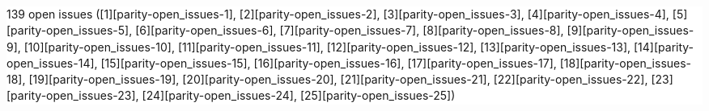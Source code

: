 139 open issues ([1][parity-open_issues-1], [2][parity-open_issues-2], [3][parity-open_issues-3], [4][parity-open_issues-4], [5][parity-open_issues-5], [6][parity-open_issues-6], [7][parity-open_issues-7], [8][parity-open_issues-8], [9][parity-open_issues-9], [10][parity-open_issues-10], [11][parity-open_issues-11], [12][parity-open_issues-12], [13][parity-open_issues-13], [14][parity-open_issues-14], [15][parity-open_issues-15], [16][parity-open_issues-16], [17][parity-open_issues-17], [18][parity-open_issues-18], [19][parity-open_issues-19], [20][parity-open_issues-20], [21][parity-open_issues-21], [22][parity-open_issues-22], [23][parity-open_issues-23], [24][parity-open_issues-24], [25][parity-open_issues-25])

[parity-merged-prs-1]: https://github.com/paritytech/polkadot-sdk/pulls?q=is%3Apr+is%3Aclosed+merged%3A2023-10-01..2023-10-31%20-author:app/dependabot
[parity-merged-prs-2]: https://github.com/paritytech/ink/pulls?q=is%3Apr+is%3Aclosed+merged%3A2023-10-01..2023-10-31%20-author:app/dependabot
[parity-merged-prs-3]: https://github.com/paritytech/scale-info/pulls?q=is%3Apr+is%3Aclosed+merged%3A2023-10-01..2023-10-31%20-author:app/dependabot
[parity-merged-prs-4]: https://github.com/paritytech/jsonrpsee/pulls?q=is%3Apr+is%3Aclosed+merged%3A2023-10-01..2023-10-31%20-author:app/dependabot
[parity-merged-prs-5]: https://github.com/paritytech/substrate-telemetry/pulls?q=is%3Apr+is%3Aclosed+merged%3A2023-10-01..2023-10-31%20-author:app/dependabot
[parity-merged-prs-6]: https://github.com/paritytech/wasmi/pulls?q=is%3Apr+is%3Aclosed+merged%3A2023-10-01..2023-10-31%20-author:app/dependabot
[parity-merged-prs-7]: https://github.com/paritytech/subxt-explorer/pulls?q=is%3Apr+is%3Aclosed+merged%3A2023-10-01..2023-10-31%20-author:app/dependabot
[parity-merged-prs-8]: https://github.com/paritytech/try-runtime-cli/pulls?q=is%3Apr+is%3Aclosed+merged%3A2023-10-01..2023-10-31%20-author:app/dependabot
[parity-merged-prs-9]: https://github.com/paritytech/jsonrpc/pulls?q=is%3Apr+is%3Aclosed+merged%3A2023-10-01..2023-10-31%20-author:app/dependabot
[parity-merged-prs-10]: https://github.com/paritytech/mixnet/pulls?q=is%3Apr+is%3Aclosed+merged%3A2023-10-01..2023-10-31%20-author:app/dependabot
[parity-merged-prs-11]: https://github.com/paritytech/polkadot-sdk-docs/pulls?q=is%3Apr+is%3Aclosed+merged%3A2023-10-01..2023-10-31%20-author:app/dependabot
[parity-merged-prs-12]: https://github.com/paritytech/arkworks-substrate/pulls?q=is%3Apr+is%3Aclosed+merged%3A2023-10-01..2023-10-31%20-author:app/dependabot
[parity-merged-prs-13]: https://github.com/paritytech/ink-examples/pulls?q=is%3Apr+is%3Aclosed+merged%3A2023-10-01..2023-10-31%20-author:app/dependabot
[parity-merged-prs-14]: https://github.com/paritytech/arkworks-extensions/pulls?q=is%3Apr+is%3Aclosed+merged%3A2023-10-01..2023-10-31%20-author:app/dependabot
[parity-merged-prs-15]: https://github.com/paritytech/substrate-contracts-node/pulls?q=is%3Apr+is%3Aclosed+merged%3A2023-10-01..2023-10-31%20-author:app/dependabot
[parity-merged-prs-16]: https://github.com/paritytech/zombienet-sdk/pulls?q=is%3Apr+is%3Aclosed+merged%3A2023-10-01..2023-10-31%20-author:app/dependabot
[parity-merged-prs-17]: https://github.com/paritytech/cargo-contract/pulls?q=is%3Apr+is%3Aclosed+merged%3A2023-10-01..2023-10-31%20-author:app/dependabot
[parity-merged-prs-18]: https://github.com/paritytech/frontier/pulls?q=is%3Apr+is%3Aclosed+merged%3A2023-10-01..2023-10-31%20-author:app/dependabot
[parity-merged-prs-19]: https://github.com/paritytech/parity-signer/pulls?q=is%3Apr+is%3Aclosed+merged%3A2023-10-01..2023-10-31%20-author:app/dependabot
[parity-merged-prs-20]: https://github.com/paritytech/parity-db/pulls?q=is%3Apr+is%3Aclosed+merged%3A2023-10-01..2023-10-31%20-author:app/dependabot
[parity-merged-prs-21]: https://github.com/paritytech/subxt/pulls?q=is%3Apr+is%3Aclosed+merged%3A2023-10-01..2023-10-31%20-author:app/dependabot


[22388o]: https://github.com/22388o
[Anton Kaliaev]: https://github.com/melekes
[Brian Anderson]: https://github.com/brson
[Aimee Zhu]: https://github.com/Aimeedeer
[aleo-merged-prs-1]: https://github.com/AleoHQ/leo/pulls?q=is%3Apr+is%3Aclosed+merged%3A2023-10-01..2023-10-31%20-author:app/dependabot
[aleo-merged-prs-2]: https://github.com/AleoHQ/snarkVM/pulls?q=is%3Apr+is%3Aclosed+merged%3A2023-10-01..2023-10-31%20-author:app/dependabot
[aleo-merged-prs-3]: https://github.com/AleoHQ/snarkOS/pulls?q=is%3Apr+is%3Aclosed+merged%3A2023-10-01..2023-10-31%20-author:app/dependabot
[aleo-closed_issues-1]: https://github.com/AleoHQ/leo/issues?q=is%3Aissue+is%3Aclosed+closed%3A2023-10-01..2023-10-31%20-author:app/dependabot
[aleo-closed_issues-2]: https://github.com/AleoHQ/snarkVM/issues?q=is%3Aissue+is%3Aclosed+closed%3A2023-10-01..2023-10-31%20-author:app/dependabot
[aleo-closed_issues-3]: https://github.com/AleoHQ/snarkOS/issues?q=is%3Aissue+is%3Aclosed+closed%3A2023-10-01..2023-10-31%20-author:app/dependabot
[aleo-open_issues-1]: https://github.com/AleoHQ/leo/issues?q=is%3Aissue+is%3Aopen+created%3A2023-10-01..2023-10-31%20-author:app/dependabot
[aleo-open_issues-2]: https://github.com/AleoHQ/snarkVM/issues?q=is%3Aissue+is%3Aopen+created%3A2023-10-01..2023-10-31%20-author:app/dependabot
[aleo-open_issues-3]: https://github.com/AleoHQ/snarkOS/issues?q=is%3Aissue+is%3Aopen+created%3A2023-10-01..2023-10-31%20-author:app/dependabot
[aleo-open_issues-4]: https://github.com/AleoHQ/aleo-rust/issues?q=is%3Aissue+is%3Aopen+created%3A2023-10-01..2023-10-31%20-author:app/dependabot
[anoma-merged-prs-1]: https://github.com/anoma/taiga/pulls?q=is%3Apr+is%3Aclosed+merged%3A2023-10-01..2023-10-31%20-author:app/dependabot
[anoma-merged-prs-2]: https://github.com/anoma/namada/pulls?q=is%3Apr+is%3Aclosed+merged%3A2023-10-01..2023-10-31%20-author:app/dependabot
[anoma-merged-prs-3]: https://github.com/anoma/namada-sdk-starter/pulls?q=is%3Apr+is%3Aclosed+merged%3A2023-10-01..2023-10-31%20-author:app/dependabot
[anoma-closed_issues-1]: https://github.com/anoma/namada/issues?q=is%3Aissue+is%3Aclosed+closed%3A2023-10-01..2023-10-31%20-author:app/dependabot
[anoma-open_issues-1]: https://github.com/anoma/taiga/issues?q=is%3Aissue+is%3Aopen+created%3A2023-10-01..2023-10-31%20-author:app/dependabot
[anoma-open_issues-2]: https://github.com/anoma/namada/issues?q=is%3Aissue+is%3Aopen+created%3A2023-10-01..2023-10-31%20-author:app/dependabot
[aptos-merged-prs-1]: https://github.com/aptos-labs/aptos-core/pulls?q=is%3Apr+is%3Aclosed+merged%3A2023-10-01..2023-10-31%20-author:app/dependabot
[aptos-merged-prs-2]: https://github.com/aptos-labs/aptos-indexer-processors/pulls?q=is%3Apr+is%3Aclosed+merged%3A2023-10-01..2023-10-31%20-author:app/dependabot
[aptos-closed_issues-1]: https://github.com/aptos-labs/aptos-core/issues?q=is%3Aissue+is%3Aclosed+closed%3A2023-10-01..2023-10-31%20-author:app/dependabot
[aptos-open_issues-1]: https://github.com/aptos-labs/aptos-core/issues?q=is%3Aissue+is%3Aopen+created%3A2023-10-01..2023-10-31%20-author:app/dependabot
[aptos-open_issues-2]: https://github.com/aptos-labs/aptos-indexer-processors/issues?q=is%3Aissue+is%3Aopen+created%3A2023-10-01..2023-10-31%20-author:app/dependabot
[casper-merged-prs-1]: https://github.com/casper-network/casper-node/pulls?q=is%3Apr+is%3Aclosed+merged%3A2023-10-01..2023-10-31%20-author:app/dependabot
[casper-merged-prs-2]: https://github.com/casper-network/casper-wasm/pulls?q=is%3Apr+is%3Aclosed+merged%3A2023-10-01..2023-10-31%20-author:app/dependabot
[casper-closed_issues-1]: https://github.com/casper-network/casper-node/issues?q=is%3Aissue+is%3Aclosed+closed%3A2023-10-01..2023-10-31%20-author:app/dependabot
[casper-open_issues-1]: https://github.com/casper-network/casper-node/issues?q=is%3Aissue+is%3Aopen+created%3A2023-10-01..2023-10-31%20-author:app/dependabot
[comit-merged-prs-1]: https://github.com/comit-network/xmr-btc-swap/pulls?q=is%3Apr+is%3Aclosed+merged%3A2023-10-01..2023-10-31%20-author:app/dependabot
[comit-closed_issues-1]: https://github.com/comit-network/xmr-btc-swap/issues?q=is%3Aissue+is%3Aclosed+closed%3A2023-10-01..2023-10-31%20-author:app/dependabot
[concordium-merged-prs-1]: https://github.com/Concordium/concordium-misc-tools/pulls?q=is%3Apr+is%3Aclosed+merged%3A2023-10-01..2023-10-31%20-author:app/dependabot
[concordium-merged-prs-2]: https://github.com/Concordium/concordium-umbrella-oracle/pulls?q=is%3Apr+is%3Aclosed+merged%3A2023-10-01..2023-10-31%20-author:app/dependabot
[concordium-merged-prs-3]: https://github.com/Concordium/concordium-base/pulls?q=is%3Apr+is%3Aclosed+merged%3A2023-10-01..2023-10-31%20-author:app/dependabot
[concordium-merged-prs-4]: https://github.com/Concordium/concordium-rust-smart-contracts/pulls?q=is%3Apr+is%3Aclosed+merged%3A2023-10-01..2023-10-31%20-author:app/dependabot
[concordium-merged-prs-5]: https://github.com/Concordium/concordium-rosetta/pulls?q=is%3Apr+is%3Aclosed+merged%3A2023-10-01..2023-10-31%20-author:app/dependabot
[concordium-merged-prs-6]: https://github.com/Concordium/concordium-rust-sdk/pulls?q=is%3Apr+is%3Aclosed+merged%3A2023-10-01..2023-10-31%20-author:app/dependabot
[concordium-merged-prs-7]: https://github.com/Concordium/concordium-smart-contract-tools/pulls?q=is%3Apr+is%3Aclosed+merged%3A2023-10-01..2023-10-31%20-author:app/dependabot
[concordium-closed_issues-1]: https://github.com/Concordium/concordium-misc-tools/issues?q=is%3Aissue+is%3Aclosed+closed%3A2023-10-01..2023-10-31%20-author:app/dependabot
[concordium-closed_issues-2]: https://github.com/Concordium/concordium-umbrella-oracle/issues?q=is%3Aissue+is%3Aclosed+closed%3A2023-10-01..2023-10-31%20-author:app/dependabot
[concordium-closed_issues-3]: https://github.com/Concordium/concordium-base/issues?q=is%3Aissue+is%3Aclosed+closed%3A2023-10-01..2023-10-31%20-author:app/dependabot
[concordium-closed_issues-4]: https://github.com/Concordium/concordium-rust-smart-contracts/issues?q=is%3Aissue+is%3Aclosed+closed%3A2023-10-01..2023-10-31%20-author:app/dependabot
[concordium-closed_issues-5]: https://github.com/Concordium/concordium-smart-contract-tools/issues?q=is%3Aissue+is%3Aclosed+closed%3A2023-10-01..2023-10-31%20-author:app/dependabot
[concordium-closed_issues-6]: https://github.com/Concordium/concordium-transaction-logger/issues?q=is%3Aissue+is%3Aclosed+closed%3A2023-10-01..2023-10-31%20-author:app/dependabot
[concordium-open_issues-1]: https://github.com/Concordium/concordium-misc-tools/issues?q=is%3Aissue+is%3Aopen+created%3A2023-10-01..2023-10-31%20-author:app/dependabot
[concordium-open_issues-2]: https://github.com/Concordium/concordium-base/issues?q=is%3Aissue+is%3Aopen+created%3A2023-10-01..2023-10-31%20-author:app/dependabot
[concordium-open_issues-3]: https://github.com/Concordium/concordium-rust-smart-contracts/issues?q=is%3Aissue+is%3Aopen+created%3A2023-10-01..2023-10-31%20-author:app/dependabot
[concordium-open_issues-4]: https://github.com/Concordium/concordium-rust-sdk/issues?q=is%3Aissue+is%3Aopen+created%3A2023-10-01..2023-10-31%20-author:app/dependabot
[concordium-open_issues-5]: https://github.com/Concordium/concordium-smart-contract-tools/issues?q=is%3Aissue+is%3Aopen+created%3A2023-10-01..2023-10-31%20-author:app/dependabot
[conflux-merged-prs-1]: https://github.com/Conflux-Chain/conflux-rust/pulls?q=is%3Apr+is%3Aclosed+merged%3A2023-10-01..2023-10-31%20-author:app/dependabot
[conflux-closed_issues-1]: https://github.com/Conflux-Chain/conflux-rust/issues?q=is%3Aissue+is%3Aclosed+closed%3A2023-10-01..2023-10-31%20-author:app/dependabot
[dfinity-merged-prs-1]: https://github.com/dfinity/ICRC-1/pulls?q=is%3Apr+is%3Aclosed+merged%3A2023-10-01..2023-10-31%20-author:app/dependabot
[dfinity-merged-prs-2]: https://github.com/dfinity/internet-identity/pulls?q=is%3Apr+is%3Aclosed+merged%3A2023-10-01..2023-10-31%20-author:app/dependabot
[dfinity-merged-prs-3]: https://github.com/dfinity/metrics-proxy/pulls?q=is%3Apr+is%3Aclosed+merged%3A2023-10-01..2023-10-31%20-author:app/dependabot
[dfinity-merged-prs-4]: https://github.com/dfinity/journald-parser/pulls?q=is%3Apr+is%3Aclosed+merged%3A2023-10-01..2023-10-31%20-author:app/dependabot
[dfinity-merged-prs-5]: https://github.com/dfinity/stable-structures/pulls?q=is%3Apr+is%3Aclosed+merged%3A2023-10-01..2023-10-31%20-author:app/dependabot
[dfinity-merged-prs-6]: https://github.com/dfinity/sdk/pulls?q=is%3Apr+is%3Aclosed+merged%3A2023-10-01..2023-10-31%20-author:app/dependabot
[dfinity-merged-prs-7]: https://github.com/dfinity/canister-profiling/pulls?q=is%3Apr+is%3Aclosed+merged%3A2023-10-01..2023-10-31%20-author:app/dependabot
[dfinity-merged-prs-8]: https://github.com/dfinity/agent-rs/pulls?q=is%3Apr+is%3Aclosed+merged%3A2023-10-01..2023-10-31%20-author:app/dependabot
[dfinity-merged-prs-9]: https://github.com/dfinity/cdk-rs/pulls?q=is%3Apr+is%3Aclosed+merged%3A2023-10-01..2023-10-31%20-author:app/dependabot
[dfinity-merged-prs-10]: https://github.com/dfinity/standalone-sig-verifier-web/pulls?q=is%3Apr+is%3Aclosed+merged%3A2023-10-01..2023-10-31%20-author:app/dependabot
[dfinity-merged-prs-11]: https://github.com/dfinity/ic-repl/pulls?q=is%3Apr+is%3Aclosed+merged%3A2023-10-01..2023-10-31%20-author:app/dependabot
[dfinity-merged-prs-12]: https://github.com/dfinity/nns-dapp/pulls?q=is%3Apr+is%3Aclosed+merged%3A2023-10-01..2023-10-31%20-author:app/dependabot
[dfinity-merged-prs-13]: https://github.com/dfinity/ic-wasm/pulls?q=is%3Apr+is%3Aclosed+merged%3A2023-10-01..2023-10-31%20-author:app/dependabot
[dfinity-merged-prs-14]: https://github.com/dfinity/candid/pulls?q=is%3Apr+is%3Aclosed+merged%3A2023-10-01..2023-10-31%20-author:app/dependabot
[dfinity-merged-prs-15]: https://github.com/dfinity/bitcoin-canister/pulls?q=is%3Apr+is%3Aclosed+merged%3A2023-10-01..2023-10-31%20-author:app/dependabot
[dfinity-merged-prs-16]: https://github.com/dfinity/response-verification/pulls?q=is%3Apr+is%3Aclosed+merged%3A2023-10-01..2023-10-31%20-author:app/dependabot
[dfinity-merged-prs-17]: https://github.com/dfinity/metrics-encoder/pulls?q=is%3Apr+is%3Aclosed+merged%3A2023-10-01..2023-10-31%20-author:app/dependabot
[dfinity-closed_issues-1]: https://github.com/dfinity/stable-structures/issues?q=is%3Aissue+is%3Aclosed+closed%3A2023-10-01..2023-10-31%20-author:app/dependabot
[dfinity-closed_issues-2]: https://github.com/dfinity/sdk/issues?q=is%3Aissue+is%3Aclosed+closed%3A2023-10-01..2023-10-31%20-author:app/dependabot
[dfinity-closed_issues-3]: https://github.com/dfinity/cdk-rs/issues?q=is%3Aissue+is%3Aclosed+closed%3A2023-10-01..2023-10-31%20-author:app/dependabot
[dfinity-closed_issues-4]: https://github.com/dfinity/candid/issues?q=is%3Aissue+is%3Aclosed+closed%3A2023-10-01..2023-10-31%20-author:app/dependabot
[dfinity-closed_issues-5]: https://github.com/dfinity/bitcoin-developer-preview/issues?q=is%3Aissue+is%3Aclosed+closed%3A2023-10-01..2023-10-31%20-author:app/dependabot
[dfinity-open_issues-1]: https://github.com/dfinity/canister-profiling/issues?q=is%3Aissue+is%3Aopen+created%3A2023-10-01..2023-10-31%20-author:app/dependabot
[dfinity-open_issues-2]: https://github.com/dfinity/candid/issues?q=is%3Aissue+is%3Aopen+created%3A2023-10-01..2023-10-31%20-author:app/dependabot
[dusk_network-merged-prs-1]: https://github.com/dusk-network/plonk/pulls?q=is%3Apr+is%3Aclosed+merged%3A2023-10-01..2023-10-31%20-author:app/dependabot
[dusk_network-merged-prs-2]: https://github.com/dusk-network/Poseidon252/pulls?q=is%3Apr+is%3Aclosed+merged%3A2023-10-01..2023-10-31%20-author:app/dependabot
[dusk_network-merged-prs-3]: https://github.com/dusk-network/piecrust/pulls?q=is%3Apr+is%3Aclosed+merged%3A2023-10-01..2023-10-31%20-author:app/dependabot
[dusk_network-merged-prs-4]: https://github.com/dusk-network/kadcast/pulls?q=is%3Apr+is%3Aclosed+merged%3A2023-10-01..2023-10-31%20-author:app/dependabot
[dusk_network-merged-prs-5]: https://github.com/dusk-network/wallet-core/pulls?q=is%3Apr+is%3Aclosed+merged%3A2023-10-01..2023-10-31%20-author:app/dependabot
[dusk_network-merged-prs-6]: https://github.com/dusk-network/rusk/pulls?q=is%3Apr+is%3Aclosed+merged%3A2023-10-01..2023-10-31%20-author:app/dependabot
[dusk_network-merged-prs-7]: https://github.com/dusk-network/wallet-cli/pulls?q=is%3Apr+is%3Aclosed+merged%3A2023-10-01..2023-10-31%20-author:app/dependabot
[dusk_network-merged-prs-8]: https://github.com/dusk-network/dusk-pki/pulls?q=is%3Apr+is%3Aclosed+merged%3A2023-10-01..2023-10-31%20-author:app/dependabot
[dusk_network-merged-prs-9]: https://github.com/dusk-network/bls12_381-sign/pulls?q=is%3Apr+is%3Aclosed+merged%3A2023-10-01..2023-10-31%20-author:app/dependabot
[dusk_network-merged-prs-10]: https://github.com/dusk-network/merkle/pulls?q=is%3Apr+is%3Aclosed+merged%3A2023-10-01..2023-10-31%20-author:app/dependabot
[dusk_network-merged-prs-11]: https://github.com/dusk-network/schnorr/pulls?q=is%3Apr+is%3Aclosed+merged%3A2023-10-01..2023-10-31%20-author:app/dependabot
[dusk_network-merged-prs-12]: https://github.com/dusk-network/phoenix-core/pulls?q=is%3Apr+is%3Aclosed+merged%3A2023-10-01..2023-10-31%20-author:app/dependabot
[dusk_network-merged-prs-13]: https://github.com/dusk-network/Hades252/pulls?q=is%3Apr+is%3Aclosed+merged%3A2023-10-01..2023-10-31%20-author:app/dependabot
[dusk_network-closed_issues-1]: https://github.com/dusk-network/plonk/issues?q=is%3Aissue+is%3Aclosed+closed%3A2023-10-01..2023-10-31%20-author:app/dependabot
[dusk_network-closed_issues-2]: https://github.com/dusk-network/Poseidon252/issues?q=is%3Aissue+is%3Aclosed+closed%3A2023-10-01..2023-10-31%20-author:app/dependabot
[dusk_network-closed_issues-3]: https://github.com/dusk-network/piecrust/issues?q=is%3Aissue+is%3Aclosed+closed%3A2023-10-01..2023-10-31%20-author:app/dependabot
[dusk_network-closed_issues-4]: https://github.com/dusk-network/kadcast/issues?q=is%3Aissue+is%3Aclosed+closed%3A2023-10-01..2023-10-31%20-author:app/dependabot
[dusk_network-closed_issues-5]: https://github.com/dusk-network/wallet-core/issues?q=is%3Aissue+is%3Aclosed+closed%3A2023-10-01..2023-10-31%20-author:app/dependabot
[dusk_network-closed_issues-6]: https://github.com/dusk-network/rusk/issues?q=is%3Aissue+is%3Aclosed+closed%3A2023-10-01..2023-10-31%20-author:app/dependabot
[dusk_network-closed_issues-7]: https://github.com/dusk-network/wallet-cli/issues?q=is%3Aissue+is%3Aclosed+closed%3A2023-10-01..2023-10-31%20-author:app/dependabot
[dusk_network-closed_issues-8]: https://github.com/dusk-network/merkle/issues?q=is%3Aissue+is%3Aclosed+closed%3A2023-10-01..2023-10-31%20-author:app/dependabot
[dusk_network-closed_issues-9]: https://github.com/dusk-network/schnorr/issues?q=is%3Aissue+is%3Aclosed+closed%3A2023-10-01..2023-10-31%20-author:app/dependabot
[dusk_network-open_issues-1]: https://github.com/dusk-network/plonk/issues?q=is%3Aissue+is%3Aopen+created%3A2023-10-01..2023-10-31%20-author:app/dependabot
[dusk_network-open_issues-2]: https://github.com/dusk-network/wallet-core/issues?q=is%3Aissue+is%3Aopen+created%3A2023-10-01..2023-10-31%20-author:app/dependabot
[dusk_network-open_issues-3]: https://github.com/dusk-network/rusk/issues?q=is%3Aissue+is%3Aopen+created%3A2023-10-01..2023-10-31%20-author:app/dependabot
[espresso_systems-merged-prs-1]: https://github.com/EspressoSystems/HotShot/pulls?q=is%3Apr+is%3Aclosed+merged%3A2023-10-01..2023-10-31%20-author:app/dependabot
[espresso_systems-merged-prs-2]: https://github.com/EspressoSystems/espresso-sequencer/pulls?q=is%3Apr+is%3Aclosed+merged%3A2023-10-01..2023-10-31%20-author:app/dependabot
[espresso_systems-merged-prs-3]: https://github.com/EspressoSystems/jellyfish/pulls?q=is%3Apr+is%3Aclosed+merged%3A2023-10-01..2023-10-31%20-author:app/dependabot
[espresso_systems-merged-prs-4]: https://github.com/EspressoSystems/espresso-polygon-zkevm-demo/pulls?q=is%3Apr+is%3Aclosed+merged%3A2023-10-01..2023-10-31%20-author:app/dependabot
[espresso_systems-merged-prs-5]: https://github.com/EspressoSystems/async-compatibility-layer/pulls?q=is%3Apr+is%3Aclosed+merged%3A2023-10-01..2023-10-31%20-author:app/dependabot
[espresso_systems-merged-prs-6]: https://github.com/EspressoSystems/sequencer-example-l2/pulls?q=is%3Apr+is%3Aclosed+merged%3A2023-10-01..2023-10-31%20-author:app/dependabot
[espresso_systems-merged-prs-7]: https://github.com/EspressoSystems/discord-faucet/pulls?q=is%3Apr+is%3Aclosed+merged%3A2023-10-01..2023-10-31%20-author:app/dependabot
[espresso_systems-merged-prs-8]: https://github.com/EspressoSystems/hotshot-query-service/pulls?q=is%3Apr+is%3Aclosed+merged%3A2023-10-01..2023-10-31%20-author:app/dependabot
[espresso_systems-closed_issues-1]: https://github.com/EspressoSystems/HotShot/issues?q=is%3Aissue+is%3Aclosed+closed%3A2023-10-01..2023-10-31%20-author:app/dependabot
[espresso_systems-closed_issues-2]: https://github.com/EspressoSystems/espresso-sequencer/issues?q=is%3Aissue+is%3Aclosed+closed%3A2023-10-01..2023-10-31%20-author:app/dependabot
[espresso_systems-closed_issues-3]: https://github.com/EspressoSystems/jellyfish/issues?q=is%3Aissue+is%3Aclosed+closed%3A2023-10-01..2023-10-31%20-author:app/dependabot
[espresso_systems-closed_issues-4]: https://github.com/EspressoSystems/hotshot-query-service/issues?q=is%3Aissue+is%3Aclosed+closed%3A2023-10-01..2023-10-31%20-author:app/dependabot
[espresso_systems-open_issues-1]: https://github.com/EspressoSystems/HotShot/issues?q=is%3Aissue+is%3Aopen+created%3A2023-10-01..2023-10-31%20-author:app/dependabot
[espresso_systems-open_issues-2]: https://github.com/EspressoSystems/espresso-sequencer/issues?q=is%3Aissue+is%3Aopen+created%3A2023-10-01..2023-10-31%20-author:app/dependabot
[espresso_systems-open_issues-3]: https://github.com/EspressoSystems/jellyfish/issues?q=is%3Aissue+is%3Aopen+created%3A2023-10-01..2023-10-31%20-author:app/dependabot
[espresso_systems-open_issues-4]: https://github.com/EspressoSystems/espresso-polygon-zkevm-demo/issues?q=is%3Aissue+is%3Aopen+created%3A2023-10-01..2023-10-31%20-author:app/dependabot
[espresso_systems-open_issues-5]: https://github.com/EspressoSystems/espresso/issues?q=is%3Aissue+is%3Aopen+created%3A2023-10-01..2023-10-31%20-author:app/dependabot
[espresso_systems-open_issues-6]: https://github.com/EspressoSystems/discord-faucet/issues?q=is%3Aissue+is%3Aopen+created%3A2023-10-01..2023-10-31%20-author:app/dependabot
[espresso_systems-open_issues-7]: https://github.com/EspressoSystems/surf-disco/issues?q=is%3Aissue+is%3Aopen+created%3A2023-10-01..2023-10-31%20-author:app/dependabot
[filecoin-merged-prs-1]: https://github.com/filecoin-project/ref-fvm/pulls?q=is%3Apr+is%3Aclosed+merged%3A2023-10-01..2023-10-31%20-author:app/dependabot
[filecoin-merged-prs-2]: https://github.com/filecoin-project/rust-fil-proofs/pulls?q=is%3Apr+is%3Aclosed+merged%3A2023-10-01..2023-10-31%20-author:app/dependabot
[filecoin-merged-prs-3]: https://github.com/filecoin-project/builtin-actors/pulls?q=is%3Apr+is%3Aclosed+merged%3A2023-10-01..2023-10-31%20-author:app/dependabot
[filecoin-merged-prs-4]: https://github.com/filecoin-project/bls-signatures/pulls?q=is%3Apr+is%3Aclosed+merged%3A2023-10-01..2023-10-31%20-author:app/dependabot
[filecoin-merged-prs-5]: https://github.com/filecoin-project/filecoin-ffi/pulls?q=is%3Apr+is%3Aclosed+merged%3A2023-10-01..2023-10-31%20-author:app/dependabot
[filecoin-merged-prs-6]: https://github.com/filecoin-project/rust-filecoin-proofs-api/pulls?q=is%3Apr+is%3Aclosed+merged%3A2023-10-01..2023-10-31%20-author:app/dependabot
[filecoin-closed_issues-1]: https://github.com/filecoin-project/ref-fvm/issues?q=is%3Aissue+is%3Aclosed+closed%3A2023-10-01..2023-10-31%20-author:app/dependabot
[filecoin-closed_issues-2]: https://github.com/filecoin-project/rust-gpu-tools/issues?q=is%3Aissue+is%3Aclosed+closed%3A2023-10-01..2023-10-31%20-author:app/dependabot
[filecoin-closed_issues-3]: https://github.com/filecoin-project/builtin-actors/issues?q=is%3Aissue+is%3Aclosed+closed%3A2023-10-01..2023-10-31%20-author:app/dependabot
[filecoin-closed_issues-4]: https://github.com/filecoin-project/bls-signatures/issues?q=is%3Aissue+is%3Aclosed+closed%3A2023-10-01..2023-10-31%20-author:app/dependabot
[filecoin-closed_issues-5]: https://github.com/filecoin-project/filecoin-ffi/issues?q=is%3Aissue+is%3Aclosed+closed%3A2023-10-01..2023-10-31%20-author:app/dependabot
[filecoin-open_issues-1]: https://github.com/filecoin-project/ref-fvm/issues?q=is%3Aissue+is%3Aopen+created%3A2023-10-01..2023-10-31%20-author:app/dependabot
[filecoin-open_issues-2]: https://github.com/filecoin-project/builtin-actors/issues?q=is%3Aissue+is%3Aopen+created%3A2023-10-01..2023-10-31%20-author:app/dependabot
[filecoin-open_issues-3]: https://github.com/filecoin-project/filecoin-ffi/issues?q=is%3Aissue+is%3Aopen+created%3A2023-10-01..2023-10-31%20-author:app/dependabot
[findora-merged-prs-1]: https://github.com/FindoraNetwork/noah/pulls?q=is%3Apr+is%3Aclosed+merged%3A2023-10-01..2023-10-31%20-author:app/dependabot
[findora-merged-prs-2]: https://github.com/FindoraNetwork/platform/pulls?q=is%3Apr+is%3Aclosed+merged%3A2023-10-01..2023-10-31%20-author:app/dependabot
[findora-merged-prs-3]: https://github.com/FindoraNetwork/nft-issue-transaction/pulls?q=is%3Apr+is%3Aclosed+merged%3A2023-10-01..2023-10-31%20-author:app/dependabot
[fluence-merged-prs-1]: https://github.com/fluencelabs/marine-rs-sdk/pulls?q=is%3Apr+is%3Aclosed+merged%3A2023-10-01..2023-10-31%20-author:app/dependabot
[fluence-merged-prs-2]: https://github.com/fluencelabs/aquavm/pulls?q=is%3Apr+is%3Aclosed+merged%3A2023-10-01..2023-10-31%20-author:app/dependabot
[fluence-merged-prs-3]: https://github.com/fluencelabs/marine/pulls?q=is%3Apr+is%3Aclosed+merged%3A2023-10-01..2023-10-31%20-author:app/dependabot
[fluence-merged-prs-4]: https://github.com/fluencelabs/nox/pulls?q=is%3Apr+is%3Aclosed+merged%3A2023-10-01..2023-10-31%20-author:app/dependabot
[fluence-merged-prs-5]: https://github.com/fluencelabs/fRPC-Substrate/pulls?q=is%3Apr+is%3Aclosed+merged%3A2023-10-01..2023-10-31%20-author:app/dependabot
[fluence-merged-prs-6]: https://github.com/fluencelabs/registry/pulls?q=is%3Apr+is%3Aclosed+merged%3A2023-10-01..2023-10-31%20-author:app/dependabot
[fluence-merged-prs-7]: https://github.com/fluencelabs/decider/pulls?q=is%3Apr+is%3Aclosed+merged%3A2023-10-01..2023-10-31%20-author:app/dependabot
[fluence-merged-prs-8]: https://github.com/fluencelabs/marine-rs-sdk-test/pulls?q=is%3Apr+is%3Aclosed+merged%3A2023-10-01..2023-10-31%20-author:app/dependabot
[fluence-merged-prs-9]: https://github.com/fluencelabs/spell/pulls?q=is%3Apr+is%3Aclosed+merged%3A2023-10-01..2023-10-31%20-author:app/dependabot
[fluence-merged-prs-10]: https://github.com/fluencelabs/trust-graph/pulls?q=is%3Apr+is%3Aclosed+merged%3A2023-10-01..2023-10-31%20-author:app/dependabot
[fluence-closed_issues-1]: https://github.com/fluencelabs/fRPC-Substrate/issues?q=is%3Aissue+is%3Aclosed+closed%3A2023-10-01..2023-10-31%20-author:app/dependabot
[fluence-closed_issues-2]: https://github.com/fluencelabs/registry/issues?q=is%3Aissue+is%3Aclosed+closed%3A2023-10-01..2023-10-31%20-author:app/dependabot
[fuel-merged-prs-1]: https://github.com/FuelLabs/sway/pulls?q=is%3Apr+is%3Aclosed+merged%3A2023-10-01..2023-10-31%20-author:app/dependabot
[fuel-merged-prs-2]: https://github.com/FuelLabs/fuel-core/pulls?q=is%3Apr+is%3Aclosed+merged%3A2023-10-01..2023-10-31%20-author:app/dependabot
[fuel-merged-prs-3]: https://github.com/FuelLabs/fuels-rs/pulls?q=is%3Apr+is%3Aclosed+merged%3A2023-10-01..2023-10-31%20-author:app/dependabot
[fuel-merged-prs-4]: https://github.com/FuelLabs/fuelup/pulls?q=is%3Apr+is%3Aclosed+merged%3A2023-10-01..2023-10-31%20-author:app/dependabot
[fuel-merged-prs-5]: https://github.com/FuelLabs/fuel-indexer/pulls?q=is%3Apr+is%3Aclosed+merged%3A2023-10-01..2023-10-31%20-author:app/dependabot
[fuel-merged-prs-6]: https://github.com/FuelLabs/fuel-vm/pulls?q=is%3Apr+is%3Aclosed+merged%3A2023-10-01..2023-10-31%20-author:app/dependabot
[fuel-merged-prs-7]: https://github.com/FuelLabs/sway-applications/pulls?q=is%3Apr+is%3Aclosed+merged%3A2023-10-01..2023-10-31%20-author:app/dependabot
[fuel-merged-prs-8]: https://github.com/FuelLabs/sway-standards/pulls?q=is%3Apr+is%3Aclosed+merged%3A2023-10-01..2023-10-31%20-author:app/dependabot
[fuel-merged-prs-9]: https://github.com/FuelLabs/sway-libs/pulls?q=is%3Apr+is%3Aclosed+merged%3A2023-10-01..2023-10-31%20-author:app/dependabot
[fuel-merged-prs-10]: https://github.com/FuelLabs/fuel-canary-watchtower/pulls?q=is%3Apr+is%3Aclosed+merged%3A2023-10-01..2023-10-31%20-author:app/dependabot
[fuel-closed_issues-1]: https://github.com/FuelLabs/sway/issues?q=is%3Aissue+is%3Aclosed+closed%3A2023-10-01..2023-10-31%20-author:app/dependabot
[fuel-closed_issues-2]: https://github.com/FuelLabs/fuel-core/issues?q=is%3Aissue+is%3Aclosed+closed%3A2023-10-01..2023-10-31%20-author:app/dependabot
[fuel-closed_issues-3]: https://github.com/FuelLabs/fuels-rs/issues?q=is%3Aissue+is%3Aclosed+closed%3A2023-10-01..2023-10-31%20-author:app/dependabot
[fuel-closed_issues-4]: https://github.com/FuelLabs/fuel-indexer/issues?q=is%3Aissue+is%3Aclosed+closed%3A2023-10-01..2023-10-31%20-author:app/dependabot
[fuel-closed_issues-5]: https://github.com/FuelLabs/fuel-vm/issues?q=is%3Aissue+is%3Aclosed+closed%3A2023-10-01..2023-10-31%20-author:app/dependabot
[fuel-closed_issues-6]: https://github.com/FuelLabs/sway-applications/issues?q=is%3Aissue+is%3Aclosed+closed%3A2023-10-01..2023-10-31%20-author:app/dependabot
[fuel-closed_issues-7]: https://github.com/FuelLabs/sway-standards/issues?q=is%3Aissue+is%3Aclosed+closed%3A2023-10-01..2023-10-31%20-author:app/dependabot
[fuel-closed_issues-8]: https://github.com/FuelLabs/sway-libs/issues?q=is%3Aissue+is%3Aclosed+closed%3A2023-10-01..2023-10-31%20-author:app/dependabot
[fuel-open_issues-1]: https://github.com/FuelLabs/sway/issues?q=is%3Aissue+is%3Aopen+created%3A2023-10-01..2023-10-31%20-author:app/dependabot
[fuel-open_issues-2]: https://github.com/FuelLabs/fuel-core/issues?q=is%3Aissue+is%3Aopen+created%3A2023-10-01..2023-10-31%20-author:app/dependabot
[fuel-open_issues-3]: https://github.com/FuelLabs/fuels-rs/issues?q=is%3Aissue+is%3Aopen+created%3A2023-10-01..2023-10-31%20-author:app/dependabot
[fuel-open_issues-4]: https://github.com/FuelLabs/fuelup/issues?q=is%3Aissue+is%3Aopen+created%3A2023-10-01..2023-10-31%20-author:app/dependabot
[fuel-open_issues-5]: https://github.com/FuelLabs/fuel-indexer/issues?q=is%3Aissue+is%3Aopen+created%3A2023-10-01..2023-10-31%20-author:app/dependabot
[fuel-open_issues-6]: https://github.com/FuelLabs/fuel-vm/issues?q=is%3Aissue+is%3Aopen+created%3A2023-10-01..2023-10-31%20-author:app/dependabot
[fuel-open_issues-7]: https://github.com/FuelLabs/sway-applications/issues?q=is%3Aissue+is%3Aopen+created%3A2023-10-01..2023-10-31%20-author:app/dependabot
[fuel-open_issues-8]: https://github.com/FuelLabs/sway-standards/issues?q=is%3Aissue+is%3Aopen+created%3A2023-10-01..2023-10-31%20-author:app/dependabot
[golem-merged-prs-1]: https://github.com/golemfactory/yagna/pulls?q=is%3Apr+is%3Aclosed+merged%3A2023-10-01..2023-10-31%20-author:app/dependabot
[golem-merged-prs-2]: https://github.com/golemfactory/ya-runtime-vm/pulls?q=is%3Apr+is%3Aclosed+merged%3A2023-10-01..2023-10-31%20-author:app/dependabot
[golem-merged-prs-3]: https://github.com/golemfactory/ya-client/pulls?q=is%3Apr+is%3Aclosed+merged%3A2023-10-01..2023-10-31%20-author:app/dependabot
[golem-merged-prs-4]: https://github.com/golemfactory/erc20_payment_lib/pulls?q=is%3Apr+is%3Aclosed+merged%3A2023-10-01..2023-10-31%20-author:app/dependabot
[golem-merged-prs-5]: https://github.com/golemfactory/ya-relay/pulls?q=is%3Apr+is%3Aclosed+merged%3A2023-10-01..2023-10-31%20-author:app/dependabot
[golem-closed_issues-1]: https://github.com/golemfactory/yagna/issues?q=is%3Aissue+is%3Aclosed+closed%3A2023-10-01..2023-10-31%20-author:app/dependabot
[golem-closed_issues-2]: https://github.com/golemfactory/erc20_payment_lib/issues?q=is%3Aissue+is%3Aclosed+closed%3A2023-10-01..2023-10-31%20-author:app/dependabot
[golem-closed_issues-3]: https://github.com/golemfactory/ya-relay/issues?q=is%3Aissue+is%3Aclosed+closed%3A2023-10-01..2023-10-31%20-author:app/dependabot
[golem-open_issues-1]: https://github.com/golemfactory/yagna/issues?q=is%3Aissue+is%3Aopen+created%3A2023-10-01..2023-10-31%20-author:app/dependabot
[golem-open_issues-2]: https://github.com/golemfactory/erc20_payment_lib/issues?q=is%3Aissue+is%3Aopen+created%3A2023-10-01..2023-10-31%20-author:app/dependabot
[grin-merged-prs-1]: https://github.com/mimblewimble/grin/pulls?q=is%3Apr+is%3Aclosed+merged%3A2023-10-01..2023-10-31%20-author:app/dependabot
[grin-merged-prs-2]: https://github.com/mimblewimble/grin-wallet/pulls?q=is%3Apr+is%3Aclosed+merged%3A2023-10-01..2023-10-31%20-author:app/dependabot
[grin-open_issues-1]: https://github.com/mimblewimble/grin/issues?q=is%3Aissue+is%3Aopen+created%3A2023-10-01..2023-10-31%20-author:app/dependabot
[helium-merged-prs-1]: https://github.com/helium/helium-wallet-rs/pulls?q=is%3Apr+is%3Aclosed+merged%3A2023-10-01..2023-10-31%20-author:app/dependabot
[helium-merged-prs-2]: https://github.com/helium/gateway-rs/pulls?q=is%3Apr+is%3Aclosed+merged%3A2023-10-01..2023-10-31%20-author:app/dependabot
[helium-merged-prs-3]: https://github.com/helium/oracles/pulls?q=is%3Apr+is%3Aclosed+merged%3A2023-10-01..2023-10-31%20-author:app/dependabot
[helium-merged-prs-4]: https://github.com/helium/proto/pulls?q=is%3Apr+is%3Aclosed+merged%3A2023-10-01..2023-10-31%20-author:app/dependabot
[helium-merged-prs-5]: https://github.com/helium/helium-crypto-rs/pulls?q=is%3Apr+is%3Aclosed+merged%3A2023-10-01..2023-10-31%20-author:app/dependabot
[helium-merged-prs-6]: https://github.com/helium/xorf-generator/pulls?q=is%3Apr+is%3Aclosed+merged%3A2023-10-01..2023-10-31%20-author:app/dependabot
[helium-closed_issues-1]: https://github.com/helium/helium-wallet-rs/issues?q=is%3Aissue+is%3Aclosed+closed%3A2023-10-01..2023-10-31%20-author:app/dependabot
[helium-closed_issues-2]: https://github.com/helium/gateway-rs/issues?q=is%3Aissue+is%3Aclosed+closed%3A2023-10-01..2023-10-31%20-author:app/dependabot
[helium-closed_issues-3]: https://github.com/helium/xorf-generator/issues?q=is%3Aissue+is%3Aclosed+closed%3A2023-10-01..2023-10-31%20-author:app/dependabot
[helium-open_issues-1]: https://github.com/helium/oracles/issues?q=is%3Aissue+is%3Aopen+created%3A2023-10-01..2023-10-31%20-author:app/dependabot
[helium-open_issues-2]: https://github.com/helium/virtual-lorawan-device/issues?q=is%3Aissue+is%3Aopen+created%3A2023-10-01..2023-10-31%20-author:app/dependabot
[helium-open_issues-3]: https://github.com/helium/xorf-generator/issues?q=is%3Aissue+is%3Aopen+created%3A2023-10-01..2023-10-31%20-author:app/dependabot
[holochain-merged-prs-1]: https://github.com/holochain/tx5/pulls?q=is%3Apr+is%3Aclosed+merged%3A2023-10-01..2023-10-31%20-author:app/dependabot
[holochain-merged-prs-2]: https://github.com/holochain/holochain/pulls?q=is%3Apr+is%3Aclosed+merged%3A2023-10-01..2023-10-31%20-author:app/dependabot
[holochain-merged-prs-3]: https://github.com/holochain/holochain-wasmer/pulls?q=is%3Apr+is%3Aclosed+merged%3A2023-10-01..2023-10-31%20-author:app/dependabot
[holochain-merged-prs-4]: https://github.com/holochain/holochain-client-rust/pulls?q=is%3Apr+is%3Aclosed+merged%3A2023-10-01..2023-10-31%20-author:app/dependabot
[holochain-merged-prs-5]: https://github.com/holochain/scaffolding/pulls?q=is%3Apr+is%3Aclosed+merged%3A2023-10-01..2023-10-31%20-author:app/dependabot
[holochain-merged-prs-6]: https://github.com/holochain/influxive/pulls?q=is%3Apr+is%3Aclosed+merged%3A2023-10-01..2023-10-31%20-author:app/dependabot
[holochain-closed_issues-1]: https://github.com/holochain/tx5/issues?q=is%3Aissue+is%3Aclosed+closed%3A2023-10-01..2023-10-31%20-author:app/dependabot
[holochain-closed_issues-2]: https://github.com/holochain/holochain/issues?q=is%3Aissue+is%3Aclosed+closed%3A2023-10-01..2023-10-31%20-author:app/dependabot
[holochain-closed_issues-3]: https://github.com/holochain/scaffolding/issues?q=is%3Aissue+is%3Aclosed+closed%3A2023-10-01..2023-10-31%20-author:app/dependabot
[holochain-open_issues-1]: https://github.com/holochain/tx5/issues?q=is%3Aissue+is%3Aopen+created%3A2023-10-01..2023-10-31%20-author:app/dependabot
[holochain-open_issues-2]: https://github.com/holochain/holochain/issues?q=is%3Aissue+is%3Aopen+created%3A2023-10-01..2023-10-31%20-author:app/dependabot
[holochain-open_issues-3]: https://github.com/holochain/scaffolding/issues?q=is%3Aissue+is%3Aopen+created%3A2023-10-01..2023-10-31%20-author:app/dependabot
[holochain-open_issues-4]: https://github.com/holochain/deepkey/issues?q=is%3Aissue+is%3Aopen+created%3A2023-10-01..2023-10-31%20-author:app/dependabot
[iota-merged-prs-1]: https://github.com/iotaledger/iota-sdk-native-bindings/pulls?q=is%3Apr+is%3Aclosed+merged%3A2023-10-01..2023-10-31%20-author:app/dependabot
[iota-merged-prs-2]: https://github.com/iotaledger/iota-sdk/pulls?q=is%3Apr+is%3Aclosed+merged%3A2023-10-01..2023-10-31%20-author:app/dependabot
[iota-merged-prs-3]: https://github.com/iotaledger/identity.rs/pulls?q=is%3Apr+is%3Aclosed+merged%3A2023-10-01..2023-10-31%20-author:app/dependabot
[iota-closed_issues-1]: https://github.com/iotaledger/iota-sdk/issues?q=is%3Aissue+is%3Aclosed+closed%3A2023-10-01..2023-10-31%20-author:app/dependabot
[iota-closed_issues-2]: https://github.com/iotaledger/identity.rs/issues?q=is%3Aissue+is%3Aclosed+closed%3A2023-10-01..2023-10-31%20-author:app/dependabot
[iota-closed_issues-3]: https://github.com/iotaledger/chronicle.rs/issues?q=is%3Aissue+is%3Aclosed+closed%3A2023-10-01..2023-10-31%20-author:app/dependabot
[iota-open_issues-1]: https://github.com/iotaledger/iota-sdk/issues?q=is%3Aissue+is%3Aopen+created%3A2023-10-01..2023-10-31%20-author:app/dependabot
[iota-open_issues-2]: https://github.com/iotaledger/identity.rs/issues?q=is%3Aissue+is%3Aopen+created%3A2023-10-01..2023-10-31%20-author:app/dependabot
[maidsafe-merged-prs-1]: https://github.com/maidsafe/sn-node-manager/pulls?q=is%3Apr+is%3Aclosed+merged%3A2023-10-01..2023-10-31%20-author:app/dependabot
[maidsafe-merged-prs-2]: https://github.com/maidsafe/safe_network/pulls?q=is%3Apr+is%3Aclosed+merged%3A2023-10-01..2023-10-31%20-author:app/dependabot
[maidsafe-merged-prs-3]: https://github.com/maidsafe/sn-releases/pulls?q=is%3Apr+is%3Aclosed+merged%3A2023-10-01..2023-10-31%20-author:app/dependabot
[maidsafe-merged-prs-4]: https://github.com/maidsafe/sn-testnet-deploy/pulls?q=is%3Apr+is%3Aclosed+merged%3A2023-10-01..2023-10-31%20-author:app/dependabot
[maidsafe-merged-prs-5]: https://github.com/maidsafe/self_encryption/pulls?q=is%3Apr+is%3Aclosed+merged%3A2023-10-01..2023-10-31%20-author:app/dependabot
[maidsafe-closed_issues-1]: https://github.com/maidsafe/safe_network/issues?q=is%3Aissue+is%3Aclosed+closed%3A2023-10-01..2023-10-31%20-author:app/dependabot
[maidsafe-open_issues-1]: https://github.com/maidsafe/safe_network/issues?q=is%3Aissue+is%3Aopen+created%3A2023-10-01..2023-10-31%20-author:app/dependabot
[mina-merged-prs-1]: https://github.com/openmina/openmina/pulls?q=is%3Apr+is%3Aclosed+merged%3A2023-10-01..2023-10-31%20-author:app/dependabot
[mina-closed_issues-1]: https://github.com/openmina/openmina/issues?q=is%3Aissue+is%3Aclosed+closed%3A2023-10-01..2023-10-31%20-author:app/dependabot
[mina-closed_issues-2]: https://github.com/openmina/openmina-poc/issues?q=is%3Aissue+is%3Aclosed+closed%3A2023-10-01..2023-10-31%20-author:app/dependabot
[mina-open_issues-1]: https://github.com/openmina/openmina/issues?q=is%3Aissue+is%3Aopen+created%3A2023-10-01..2023-10-31%20-author:app/dependabot
[mobilecoin-merged-prs-1]: https://github.com/mobilecoinfoundation/mobilecoin/pulls?q=is%3Apr+is%3Aclosed+merged%3A2023-10-01..2023-10-31%20-author:app/dependabot
[mobilecoin-merged-prs-2]: https://github.com/mobilecoinfoundation/attestation/pulls?q=is%3Apr+is%3Aclosed+merged%3A2023-10-01..2023-10-31%20-author:app/dependabot
[mobilecoin-merged-prs-3]: https://github.com/mobilecoinfoundation/sgx/pulls?q=is%3Apr+is%3Aclosed+merged%3A2023-10-01..2023-10-31%20-author:app/dependabot
[mobilecoin-closed_issues-1]: https://github.com/mobilecoinfoundation/mobilecoin/issues?q=is%3Aissue+is%3Aclosed+closed%3A2023-10-01..2023-10-31%20-author:app/dependabot
[multiversx-merged-prs-1]: https://github.com/multiversx/mx-exchange-sc/pulls?q=is%3Apr+is%3Aclosed+merged%3A2023-10-01..2023-10-31%20-author:app/dependabot
[multiversx-merged-prs-2]: https://github.com/multiversx/mx-sdk-rs/pulls?q=is%3Apr+is%3Aclosed+merged%3A2023-10-01..2023-10-31%20-author:app/dependabot
[multiversx-merged-prs-3]: https://github.com/multiversx/mx-sovereign-sc/pulls?q=is%3Apr+is%3Aclosed+merged%3A2023-10-01..2023-10-31%20-author:app/dependabot
[multiversx-merged-prs-4]: https://github.com/multiversx/mx-bridge-eth-sc-rs/pulls?q=is%3Apr+is%3Aclosed+merged%3A2023-10-01..2023-10-31%20-author:app/dependabot
[multiversx-merged-prs-5]: https://github.com/multiversx/mx-contracts-rs/pulls?q=is%3Apr+is%3Aclosed+merged%3A2023-10-01..2023-10-31%20-author:app/dependabot
[multiversx-merged-prs-6]: https://github.com/multiversx/mx-exchange-tools-sc/pulls?q=is%3Apr+is%3Aclosed+merged%3A2023-10-01..2023-10-31%20-author:app/dependabot
[multiversx-merged-prs-7]: https://github.com/multiversx/mx-metabonding-sc/pulls?q=is%3Apr+is%3Aclosed+merged%3A2023-10-01..2023-10-31%20-author:app/dependabot
[multiversx-merged-prs-8]: https://github.com/multiversx/mx-vm-executor-rs/pulls?q=is%3Apr+is%3Aclosed+merged%3A2023-10-01..2023-10-31%20-author:app/dependabot
[multiversx-closed_issues-1]: https://github.com/multiversx/mx-contracts-rs/issues?q=is%3Aissue+is%3Aclosed+closed%3A2023-10-01..2023-10-31%20-author:app/dependabot
[multiversx-open_issues-1]: https://github.com/multiversx/mx-sdk-rs/issues?q=is%3Aissue+is%3Aopen+created%3A2023-10-01..2023-10-31%20-author:app/dependabot
[near-merged-prs-1]: https://github.com/near/nearcore/pulls?q=is%3Apr+is%3Aclosed+merged%3A2023-10-01..2023-10-31%20-author:app/dependabot
[near-merged-prs-2]: https://github.com/near/near-sdk-rs/pulls?q=is%3Apr+is%3Aclosed+merged%3A2023-10-01..2023-10-31%20-author:app/dependabot
[near-merged-prs-3]: https://github.com/near/near-account-id-rs/pulls?q=is%3Apr+is%3Aclosed+merged%3A2023-10-01..2023-10-31%20-author:app/dependabot
[near-merged-prs-4]: https://github.com/near/near-cli-rs/pulls?q=is%3Apr+is%3Aclosed+merged%3A2023-10-01..2023-10-31%20-author:app/dependabot
[near-merged-prs-5]: https://github.com/near/near-token-rs/pulls?q=is%3Apr+is%3Aclosed+merged%3A2023-10-01..2023-10-31%20-author:app/dependabot
[near-merged-prs-6]: https://github.com/near/borsh-rs/pulls?q=is%3Apr+is%3Aclosed+merged%3A2023-10-01..2023-10-31%20-author:app/dependabot
[near-merged-prs-7]: https://github.com/near/near-sdk-contract-tools/pulls?q=is%3Apr+is%3Aclosed+merged%3A2023-10-01..2023-10-31%20-author:app/dependabot
[near-merged-prs-8]: https://github.com/near/near-gas-rs/pulls?q=is%3Apr+is%3Aclosed+merged%3A2023-10-01..2023-10-31%20-author:app/dependabot
[near-merged-prs-9]: https://github.com/near/core-contracts/pulls?q=is%3Apr+is%3Aclosed+merged%3A2023-10-01..2023-10-31%20-author:app/dependabot
[near-merged-prs-10]: https://github.com/near/near-workspaces-rs/pulls?q=is%3Apr+is%3Aclosed+merged%3A2023-10-01..2023-10-31%20-author:app/dependabot
[near-merged-prs-11]: https://github.com/near/mpc-recovery/pulls?q=is%3Apr+is%3Aclosed+merged%3A2023-10-01..2023-10-31%20-author:app/dependabot
[near-merged-prs-12]: https://github.com/near/cargo-near/pulls?q=is%3Apr+is%3Aclosed+merged%3A2023-10-01..2023-10-31%20-author:app/dependabot
[near-merged-prs-13]: https://github.com/near/pagoda-relayer-rs/pulls?q=is%3Apr+is%3Aclosed+merged%3A2023-10-01..2023-10-31%20-author:app/dependabot
[near-merged-prs-14]: https://github.com/near/neardevhub-contract/pulls?q=is%3Apr+is%3Aclosed+merged%3A2023-10-01..2023-10-31%20-author:app/dependabot
[near-merged-prs-15]: https://github.com/near/near-abi-rs/pulls?q=is%3Apr+is%3Aclosed+merged%3A2023-10-01..2023-10-31%20-author:app/dependabot
[near-merged-prs-16]: https://github.com/near/near-microindexers/pulls?q=is%3Apr+is%3Aclosed+merged%3A2023-10-01..2023-10-31%20-author:app/dependabot
[near-merged-prs-17]: https://github.com/near/read-rpc/pulls?q=is%3Apr+is%3Aclosed+merged%3A2023-10-01..2023-10-31%20-author:app/dependabot
[near-closed_issues-1]: https://github.com/near/nearcore/issues?q=is%3Aissue+is%3Aclosed+closed%3A2023-10-01..2023-10-31%20-author:app/dependabot
[near-closed_issues-2]: https://github.com/near/near-sdk-rs/issues?q=is%3Aissue+is%3Aclosed+closed%3A2023-10-01..2023-10-31%20-author:app/dependabot
[near-closed_issues-3]: https://github.com/near/near-account-id-rs/issues?q=is%3Aissue+is%3Aclosed+closed%3A2023-10-01..2023-10-31%20-author:app/dependabot
[near-closed_issues-4]: https://github.com/near/near-cli-rs/issues?q=is%3Aissue+is%3Aclosed+closed%3A2023-10-01..2023-10-31%20-author:app/dependabot
[near-closed_issues-5]: https://github.com/near/near-token-rs/issues?q=is%3Aissue+is%3Aclosed+closed%3A2023-10-01..2023-10-31%20-author:app/dependabot
[near-closed_issues-6]: https://github.com/near/borsh-rs/issues?q=is%3Aissue+is%3Aclosed+closed%3A2023-10-01..2023-10-31%20-author:app/dependabot
[near-closed_issues-7]: https://github.com/near/near-gas-rs/issues?q=is%3Aissue+is%3Aclosed+closed%3A2023-10-01..2023-10-31%20-author:app/dependabot
[near-closed_issues-8]: https://github.com/near/core-contracts/issues?q=is%3Aissue+is%3Aclosed+closed%3A2023-10-01..2023-10-31%20-author:app/dependabot
[near-closed_issues-9]: https://github.com/near/near-workspaces-rs/issues?q=is%3Aissue+is%3Aclosed+closed%3A2023-10-01..2023-10-31%20-author:app/dependabot
[near-closed_issues-10]: https://github.com/near/mpc-recovery/issues?q=is%3Aissue+is%3Aclosed+closed%3A2023-10-01..2023-10-31%20-author:app/dependabot
[near-closed_issues-11]: https://github.com/near/cargo-near/issues?q=is%3Aissue+is%3Aclosed+closed%3A2023-10-01..2023-10-31%20-author:app/dependabot
[near-closed_issues-12]: https://github.com/near/near-memory-tracker/issues?q=is%3Aissue+is%3Aclosed+closed%3A2023-10-01..2023-10-31%20-author:app/dependabot
[near-closed_issues-13]: https://github.com/near/pagoda-relayer-rs/issues?q=is%3Aissue+is%3Aclosed+closed%3A2023-10-01..2023-10-31%20-author:app/dependabot
[near-closed_issues-14]: https://github.com/near/neardevhub-contract/issues?q=is%3Aissue+is%3Aclosed+closed%3A2023-10-01..2023-10-31%20-author:app/dependabot
[near-closed_issues-15]: https://github.com/near/near-microindexers/issues?q=is%3Aissue+is%3Aclosed+closed%3A2023-10-01..2023-10-31%20-author:app/dependabot
[near-closed_issues-16]: https://github.com/near/near-enhanced-api-server/issues?q=is%3Aissue+is%3Aclosed+closed%3A2023-10-01..2023-10-31%20-author:app/dependabot
[near-closed_issues-17]: https://github.com/near/near-indexer-for-explorer/issues?q=is%3Aissue+is%3Aclosed+closed%3A2023-10-01..2023-10-31%20-author:app/dependabot
[near-closed_issues-18]: https://github.com/near/read-rpc/issues?q=is%3Aissue+is%3Aclosed+closed%3A2023-10-01..2023-10-31%20-author:app/dependabot
[near-closed_issues-19]: https://github.com/near/near-jsonrpc-client-rs/issues?q=is%3Aissue+is%3Aclosed+closed%3A2023-10-01..2023-10-31%20-author:app/dependabot
[near-closed_issues-20]: https://github.com/near/near-linkdrop/issues?q=is%3Aissue+is%3Aclosed+closed%3A2023-10-01..2023-10-31%20-author:app/dependabot
[near-closed_issues-21]: https://github.com/near/calibrator/issues?q=is%3Aissue+is%3Aclosed+closed%3A2023-10-01..2023-10-31%20-author:app/dependabot
[near-closed_issues-22]: https://github.com/near/near-blake2/issues?q=is%3Aissue+is%3Aclosed+closed%3A2023-10-01..2023-10-31%20-author:app/dependabot
[near-open_issues-1]: https://github.com/near/nearcore/issues?q=is%3Aissue+is%3Aopen+created%3A2023-10-01..2023-10-31%20-author:app/dependabot
[near-open_issues-2]: https://github.com/near/near-sdk-rs/issues?q=is%3Aissue+is%3Aopen+created%3A2023-10-01..2023-10-31%20-author:app/dependabot
[near-open_issues-3]: https://github.com/near/near-account-id-rs/issues?q=is%3Aissue+is%3Aopen+created%3A2023-10-01..2023-10-31%20-author:app/dependabot
[near-open_issues-4]: https://github.com/near/near-token-rs/issues?q=is%3Aissue+is%3Aopen+created%3A2023-10-01..2023-10-31%20-author:app/dependabot
[near-open_issues-5]: https://github.com/near/borsh-rs/issues?q=is%3Aissue+is%3Aopen+created%3A2023-10-01..2023-10-31%20-author:app/dependabot
[near-open_issues-6]: https://github.com/near/near-gas-rs/issues?q=is%3Aissue+is%3Aopen+created%3A2023-10-01..2023-10-31%20-author:app/dependabot
[near-open_issues-7]: https://github.com/near/core-contracts/issues?q=is%3Aissue+is%3Aopen+created%3A2023-10-01..2023-10-31%20-author:app/dependabot
[near-open_issues-8]: https://github.com/near/near-workspaces-rs/issues?q=is%3Aissue+is%3Aopen+created%3A2023-10-01..2023-10-31%20-author:app/dependabot
[near-open_issues-9]: https://github.com/near/mpc-recovery/issues?q=is%3Aissue+is%3Aopen+created%3A2023-10-01..2023-10-31%20-author:app/dependabot
[near-open_issues-10]: https://github.com/near/cargo-near/issues?q=is%3Aissue+is%3Aopen+created%3A2023-10-01..2023-10-31%20-author:app/dependabot
[near-open_issues-11]: https://github.com/near/bos-loader/issues?q=is%3Aissue+is%3Aopen+created%3A2023-10-01..2023-10-31%20-author:app/dependabot
[near-open_issues-12]: https://github.com/near/near-memory-tracker/issues?q=is%3Aissue+is%3Aopen+created%3A2023-10-01..2023-10-31%20-author:app/dependabot
[near-open_issues-13]: https://github.com/near/pagoda-relayer-rs/issues?q=is%3Aissue+is%3Aopen+created%3A2023-10-01..2023-10-31%20-author:app/dependabot
[near-open_issues-14]: https://github.com/near/neardevhub-contract/issues?q=is%3Aissue+is%3Aopen+created%3A2023-10-01..2023-10-31%20-author:app/dependabot
[near-open_issues-15]: https://github.com/near/near-abi-rs/issues?q=is%3Aissue+is%3Aopen+created%3A2023-10-01..2023-10-31%20-author:app/dependabot
[near-open_issues-16]: https://github.com/near/near-lake-framework-rs/issues?q=is%3Aissue+is%3Aopen+created%3A2023-10-01..2023-10-31%20-author:app/dependabot
[near-open_issues-17]: https://github.com/near/near-microindexers/issues?q=is%3Aissue+is%3Aopen+created%3A2023-10-01..2023-10-31%20-author:app/dependabot
[near-open_issues-18]: https://github.com/near/near-enhanced-api-server/issues?q=is%3Aissue+is%3Aopen+created%3A2023-10-01..2023-10-31%20-author:app/dependabot
[near-open_issues-19]: https://github.com/near/near-lake-indexer/issues?q=is%3Aissue+is%3Aopen+created%3A2023-10-01..2023-10-31%20-author:app/dependabot
[near-open_issues-20]: https://github.com/near/near-indexer-for-explorer/issues?q=is%3Aissue+is%3Aopen+created%3A2023-10-01..2023-10-31%20-author:app/dependabot
[near-open_issues-21]: https://github.com/near/near-abi-client-rs/issues?q=is%3Aissue+is%3Aopen+created%3A2023-10-01..2023-10-31%20-author:app/dependabot
[near-open_issues-22]: https://github.com/near/read-rpc/issues?q=is%3Aissue+is%3Aopen+created%3A2023-10-01..2023-10-31%20-author:app/dependabot
[near-open_issues-23]: https://github.com/near/wasmer/issues?q=is%3Aissue+is%3Aopen+created%3A2023-10-01..2023-10-31%20-author:app/dependabot
[near-open_issues-24]: https://github.com/near/near-jsonrpc-client-rs/issues?q=is%3Aissue+is%3Aopen+created%3A2023-10-01..2023-10-31%20-author:app/dependabot
[near-open_issues-25]: https://github.com/near/near-linkdrop/issues?q=is%3Aissue+is%3Aopen+created%3A2023-10-01..2023-10-31%20-author:app/dependabot
[near-open_issues-26]: https://github.com/near/dkim-auth/issues?q=is%3Aissue+is%3Aopen+created%3A2023-10-01..2023-10-31%20-author:app/dependabot
[near-open_issues-27]: https://github.com/near/sdk-rs-gas-benchmark/issues?q=is%3Aissue+is%3Aopen+created%3A2023-10-01..2023-10-31%20-author:app/dependabot
[near-open_issues-28]: https://github.com/near/near-sdk-abi/issues?q=is%3Aissue+is%3Aopen+created%3A2023-10-01..2023-10-31%20-author:app/dependabot
[near-open_issues-29]: https://github.com/near/fast-kv-store/issues?q=is%3Aissue+is%3Aopen+created%3A2023-10-01..2023-10-31%20-author:app/dependabot
[near-open_issues-30]: https://github.com/near/nft-bid-market/issues?q=is%3Aissue+is%3Aopen+created%3A2023-10-01..2023-10-31%20-author:app/dependabot
[near-open_issues-31]: https://github.com/near/calibrator/issues?q=is%3Aissue+is%3Aopen+created%3A2023-10-01..2023-10-31%20-author:app/dependabot
[near-open_issues-32]: https://github.com/near/near-blake2/issues?q=is%3Aissue+is%3Aopen+created%3A2023-10-01..2023-10-31%20-author:app/dependabot
[nervos-merged-prs-1]: https://github.com/nervosnetwork/ckb/pulls?q=is%3Apr+is%3Aclosed+merged%3A2023-10-01..2023-10-31%20-author:app/dependabot
[nervos-merged-prs-2]: https://github.com/nervosnetwork/ckb-vm/pulls?q=is%3Apr+is%3Aclosed+merged%3A2023-10-01..2023-10-31%20-author:app/dependabot
[nervos-merged-prs-3]: https://github.com/nervosnetwork/ckb-light-client/pulls?q=is%3Apr+is%3Aclosed+merged%3A2023-10-01..2023-10-31%20-author:app/dependabot
[nervos-merged-prs-4]: https://github.com/nervosnetwork/capsule/pulls?q=is%3Apr+is%3Aclosed+merged%3A2023-10-01..2023-10-31%20-author:app/dependabot
[nervos-merged-prs-5]: https://github.com/nervosnetwork/ckb-sdk-rust/pulls?q=is%3Apr+is%3Aclosed+merged%3A2023-10-01..2023-10-31%20-author:app/dependabot
[nervos-merged-prs-6]: https://github.com/nervosnetwork/ckb-standalone-debugger/pulls?q=is%3Apr+is%3Aclosed+merged%3A2023-10-01..2023-10-31%20-author:app/dependabot
[nervos-closed_issues-1]: https://github.com/nervosnetwork/ckb/issues?q=is%3Aissue+is%3Aclosed+closed%3A2023-10-01..2023-10-31%20-author:app/dependabot
[nervos-closed_issues-2]: https://github.com/nervosnetwork/capsule/issues?q=is%3Aissue+is%3Aclosed+closed%3A2023-10-01..2023-10-31%20-author:app/dependabot
[nervos-closed_issues-3]: https://github.com/nervosnetwork/ckb-sdk-rust/issues?q=is%3Aissue+is%3Aclosed+closed%3A2023-10-01..2023-10-31%20-author:app/dependabot
[nervos-closed_issues-4]: https://github.com/nervosnetwork/force-bridge-eth/issues?q=is%3Aissue+is%3Aclosed+closed%3A2023-10-01..2023-10-31%20-author:app/dependabot
[nervos-open_issues-1]: https://github.com/nervosnetwork/ckb/issues?q=is%3Aissue+is%3Aopen+created%3A2023-10-01..2023-10-31%20-author:app/dependabot
[nervos-open_issues-2]: https://github.com/nervosnetwork/ckb-cli/issues?q=is%3Aissue+is%3Aopen+created%3A2023-10-01..2023-10-31%20-author:app/dependabot
[nervos-open_issues-3]: https://github.com/nervosnetwork/ckb-sdk-rust/issues?q=is%3Aissue+is%3Aopen+created%3A2023-10-01..2023-10-31%20-author:app/dependabot
[oasis-merged-prs-1]: https://github.com/oasisprotocol/emerald-paratime/pulls?q=is%3Apr+is%3Aclosed+merged%3A2023-10-01..2023-10-31%20-author:app/dependabot
[oasis-merged-prs-2]: https://github.com/oasisprotocol/oasis-sdk/pulls?q=is%3Apr+is%3Aclosed+merged%3A2023-10-01..2023-10-31%20-author:app/dependabot